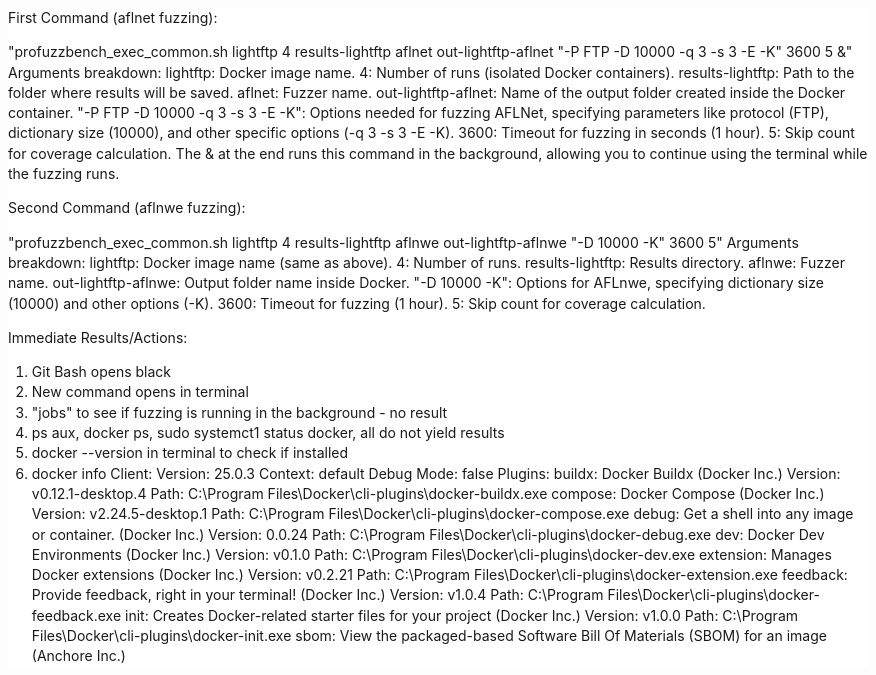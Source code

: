 First Command (aflnet fuzzing):

"profuzzbench_exec_common.sh lightftp 4 results-lightftp aflnet out-lightftp-aflnet "-P FTP -D 10000 -q 3 -s 3 -E -K" 3600 5 &"
Arguments breakdown:
lightftp: Docker image name.
4: Number of runs (isolated Docker containers).
results-lightftp: Path to the folder where results will be saved.
aflnet: Fuzzer name.
out-lightftp-aflnet: Name of the output folder created inside the Docker container.
"-P FTP -D 10000 -q 3 -s 3 -E -K": Options needed for fuzzing AFLNet, specifying parameters like protocol (FTP), dictionary size (10000), and other specific options (-q 3 -s 3 -E -K).
3600: Timeout for fuzzing in seconds (1 hour).
5: Skip count for coverage calculation.
The & at the end runs this command in the background, allowing you to continue using the terminal while the fuzzing runs.

Second Command (aflnwe fuzzing):

"profuzzbench_exec_common.sh lightftp 4 results-lightftp aflnwe out-lightftp-aflnwe "-D 10000 -K" 3600 5"
Arguments breakdown:
lightftp: Docker image name (same as above).
4: Number of runs.
results-lightftp: Results directory.
aflnwe: Fuzzer name.
out-lightftp-aflnwe: Output folder name inside Docker.
"-D 10000 -K": Options for AFLnwe, specifying dictionary size (10000) and other options (-K).
3600: Timeout for fuzzing (1 hour).
5: Skip count for coverage calculation.

Immediate Results/Actions:
1. Git Bash opens black
2. New command opens in terminal
3. "jobs" to see if fuzzing is running in the background - no result
4. ps aux, docker ps, sudo systemct1 status docker, all do not yield results
5. docker --version in terminal to check if installed
6. docker info
   Client:
 Version:    25.0.3
 Context:    default
 Debug Mode: false
 Plugins:
  buildx: Docker Buildx (Docker Inc.)
    Version:  v0.12.1-desktop.4
    Path:     C:\Program Files\Docker\cli-plugins\docker-buildx.exe
  compose: Docker Compose (Docker Inc.)
    Version:  v2.24.5-desktop.1
    Path:     C:\Program Files\Docker\cli-plugins\docker-compose.exe
  debug: Get a shell into any image or container. (Docker Inc.)
    Version:  0.0.24
    Path:     C:\Program Files\Docker\cli-plugins\docker-debug.exe
  dev: Docker Dev Environments (Docker Inc.)
    Version:  v0.1.0
    Path:     C:\Program Files\Docker\cli-plugins\docker-dev.exe
  extension: Manages Docker extensions (Docker Inc.)
    Version:  v0.2.21
    Path:     C:\Program Files\Docker\cli-plugins\docker-extension.exe
  feedback: Provide feedback, right in your terminal! (Docker Inc.)
    Version:  v1.0.4
    Path:     C:\Program Files\Docker\cli-plugins\docker-feedback.exe
  init: Creates Docker-related starter files for your project (Docker Inc.)
    Version:  v1.0.0
    Path:     C:\Program Files\Docker\cli-plugins\docker-init.exe
  sbom: View the packaged-based Software Bill Of Materials (SBOM) for an image (Anchore Inc.)